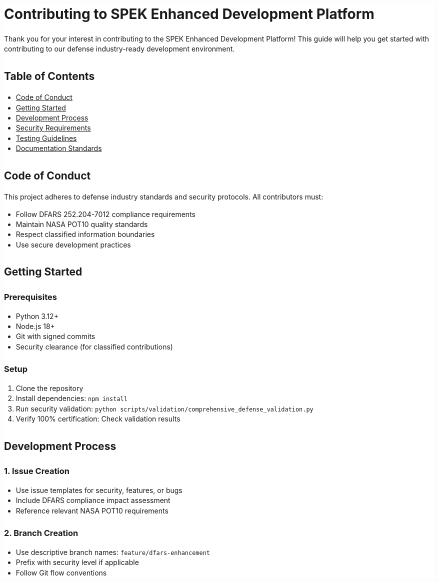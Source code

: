 # Contributing to SPEK Enhanced Development Platform

Thank you for your interest in contributing to the SPEK Enhanced Development Platform! This guide will help you get started with contributing to our defense industry-ready development environment.

## Table of Contents
- [Code of Conduct](#code-of-conduct)
- [Getting Started](#getting-started)
- [Development Process](#development-process)
- [Security Requirements](#security-requirements)
- [Testing Guidelines](#testing-guidelines)
- [Documentation Standards](#documentation-standards)

## Code of Conduct

This project adheres to defense industry standards and security protocols. All contributors must:

- Follow DFARS 252.204-7012 compliance requirements
- Maintain NASA POT10 quality standards
- Respect classified information boundaries
- Use secure development practices

## Getting Started

### Prerequisites
- Python 3.12+
- Node.js 18+
- Git with signed commits
- Security clearance (for classified contributions)

### Setup
1. Clone the repository
2. Install dependencies: `npm install`
3. Run security validation: `python scripts/validation/comprehensive_defense_validation.py`
4. Verify 100% certification: Check validation results

## Development Process

### 1. Issue Creation
- Use issue templates for security, features, or bugs
- Include DFARS compliance impact assessment
- Reference relevant NASA POT10 requirements

### 2. Branch Creation
- Use descriptive branch names: `feature/dfars-enhancement`
- Prefix with security level if applicable
- Follow Git flow conventions

